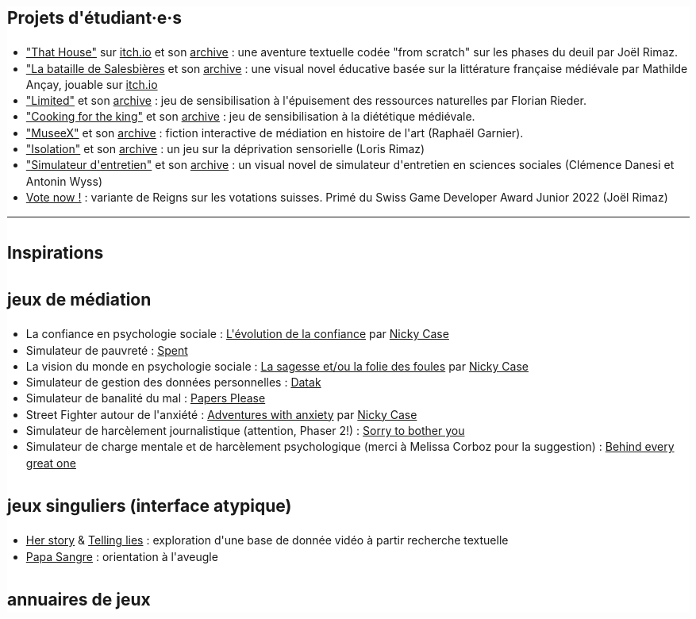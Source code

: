 
## Projets d'étudiant·e·s

- ["That House"](https://github.com/AnteJR/That_House) sur [itch.io](https://jrante.itch.io/that-house) et son [archive](https://github.com/openscienceunil/That_House) : une aventure textuelle codée "from scratch" sur les phases du deuil par Joël Rimaz.
- ["La bataille de Salesbières](https://github.com/heaspery/la-bataille-de-salesbieres) et son [archive]() : une visual novel éducative basée sur la littérature française médiévale par Mathilde Ançay, jouable sur [itch.io](https://heaspery.itch.io/la-bataille-de-salesbieres)
-  ["Limited"](https://github.com/Sergenti/limited) et son [archive](https://github.com/SLI-UNIL/Limited) : jeu de sensibilisation à l'épuisement des ressources naturelles par Florian Rieder.
-  ["Cooking for the king"](https://github.com/Aubrays/cooking-for-the-king) et son [archive](https://github.com/SLI-UNIL/cooking-for-the-king) : jeu de sensibilisation à la diététique médiévale.
-  ["MuseeX"](https://github.com/raphaelgarnier/museeX) et son [archive](https://github.com/SLI-UNIL/museeX) : fiction interactive de médiation en histoire de l'art (Raphaël Garnier).
-  ["Isolation"](https://github.com/DigitalDW/Isolation) et son [archive](https://github.com/SLI-UNIL/Isolation) : un jeu sur la déprivation sensorielle (Loris Rimaz)
-  ["Simulateur d'entretien"](https://github.com/Clamclim/SimulateurEntretien) et son [archive](https://github.com/SLI-UNIL/SimulateurEntretien) : un visual novel de simulateur d'entretien en sciences sociales (Clémence Danesi et Antonin Wyss)
-  [Vote now !](https://jrante.itch.io/vote-now) : variante de Reigns sur les votations suisses. Primé du Swiss Game Developer Award Junior 2022 (Joël Rimaz) 

---

## Inspirations

## jeux de médiation

-  La confiance en psychologie sociale : [L'évolution de la confiance](https://ayowel.github.io/trust/) par [Nicky Case](https://ncase.me/)
-  Simulateur de pauvreté : [Spent](http://playspent.org/html/)
-  La vision du monde en psychologie sociale : [La sagesse et/ou la folie des foules](https://ncase.me/crowds/fr.html) par [Nicky Case](https://ncase.me/)
-  Simulateur de gestion des données personnelles : [Datak](https://www.datak.ch/#/play)
-  Simulateur de banalité du mal : [Papers Please](https://papersplea.se/)
-  Street Fighter autour de l'anxiété : [Adventures with anxiety](https://ncase.me/anxiety-demo/) par [Nicky Case](https://ncase.me/)
-  Simulateur de harcèlement journalistique (attention, Phaser 2!) : [Sorry to bother you](https://danhett.itch.io/sorry)
-  Simulateur de charge mentale et de harcèlement psychologique (merci à Melissa Corboz pour la suggestion) : [Behind every great one](http://deconstructeam.com/games/behind-every-great-one/)

## jeux singuliers (interface atypique)

-  [Her story](http://www.herstorygame.com/) & [Telling lies](http://tellingliesgame.com/) : exploration d'une base de donnée vidéo à partir recherche textuelle
-  [Papa Sangre](https://www.youtube.com/watch?v=jxXwotksBdM) : orientation à l'aveugle

## annuaires de jeux
